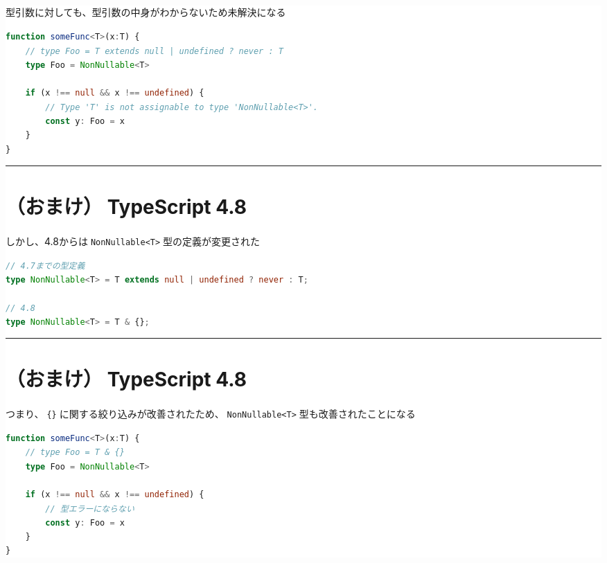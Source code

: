 型引数に対しても、型引数の中身がわからないため未解決になる

```ts
function someFunc<T>(x:T) {
    // type Foo = T extends null | undefined ? never : T
    type Foo = NonNullable<T>

    if (x !== null && x !== undefined) {
        // Type 'T' is not assignable to type 'NonNullable<T>'.
        const y: Foo = x
    }
}
```

---

# （おまけ） TypeScript 4.8

しかし、4.8からは `NonNullable<T>` 型の定義が変更された

```ts
// 4.7までの型定義
type NonNullable<T> = T extends null | undefined ? never : T;

// 4.8
type NonNullable<T> = T & {};
```

---

# （おまけ） TypeScript 4.8

つまり、 `{}` に関する絞り込みが改善されたため、 `NonNullable<T>` 型も改善されたことになる


```ts
function someFunc<T>(x:T) {
    // type Foo = T & {}
    type Foo = NonNullable<T>

    if (x !== null && x !== undefined) {
        // 型エラーにならない
        const y: Foo = x
    }
}
```